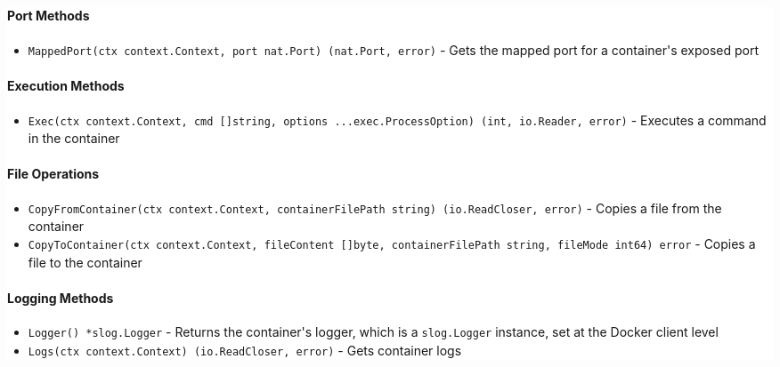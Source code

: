 #### Port Methods

- `MappedPort(ctx context.Context, port nat.Port) (nat.Port, error)` - Gets the mapped port for a container's exposed port

#### Execution Methods

- `Exec(ctx context.Context, cmd []string, options ...exec.ProcessOption) (int, io.Reader, error)` - Executes a command in the container

#### File Operations

- `CopyFromContainer(ctx context.Context, containerFilePath string) (io.ReadCloser, error)` - Copies a file from the container
- `CopyToContainer(ctx context.Context, fileContent []byte, containerFilePath string, fileMode int64) error` - Copies a file to the container

#### Logging Methods

- `Logger() *slog.Logger` - Returns the container's logger, which is a `slog.Logger` instance, set at the Docker client level
- `Logs(ctx context.Context) (io.ReadCloser, error)` - Gets container logs
